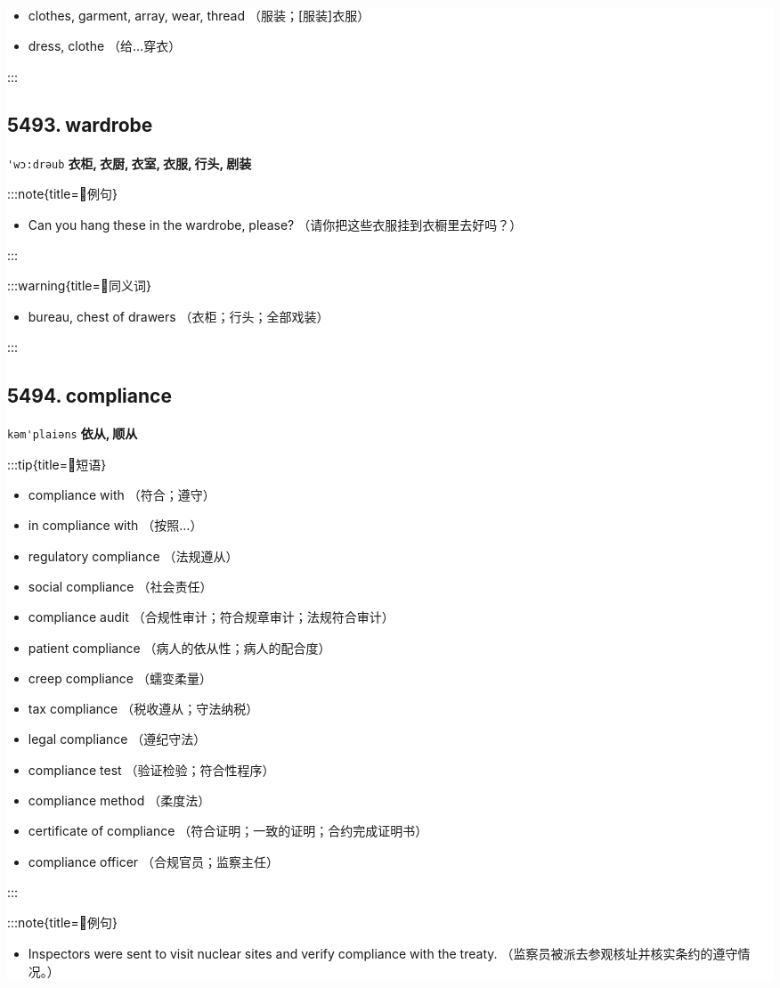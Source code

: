 - clothes, garment, array, wear, thread （服装；[服装]衣服）

- dress, clothe （给…穿衣）

:::


## 5493. wardrobe

`'wɔ:drəub`  **衣柜, 衣厨, 衣室, 衣服, 行头, 剧装**

:::note{title=🎤例句}

- Can you hang these in the wardrobe, please? （请你把这些衣服挂到衣橱里去好吗？）

:::

:::warning{title=🤔同义词}

- bureau, chest of drawers （衣柜；行头；全部戏装）

:::


## 5494. compliance

`kəm'plaiəns`  **依从, 顺从**

:::tip{title=🤩短语}

- compliance with （符合；遵守）

- in compliance with （按照…）

- regulatory compliance （法规遵从）

- social compliance （社会责任）

- compliance audit （合规性审计；符合规章审计；法规符合审计）

- patient compliance （病人的依从性；病人的配合度）

- creep compliance （蠕变柔量）

- tax compliance （税收遵从；守法纳税）

- legal compliance （遵纪守法）

- compliance test （验证检验；符合性程序）

- compliance method （柔度法）

- certificate of compliance （符合证明；一致的证明；合约完成证明书）

- compliance officer （合规官员；监察主任）

:::

:::note{title=🎤例句}

- Inspectors were sent to visit nuclear sites and verify compliance with the treaty. （监察员被派去参观核址并核实条约的遵守情况。）
